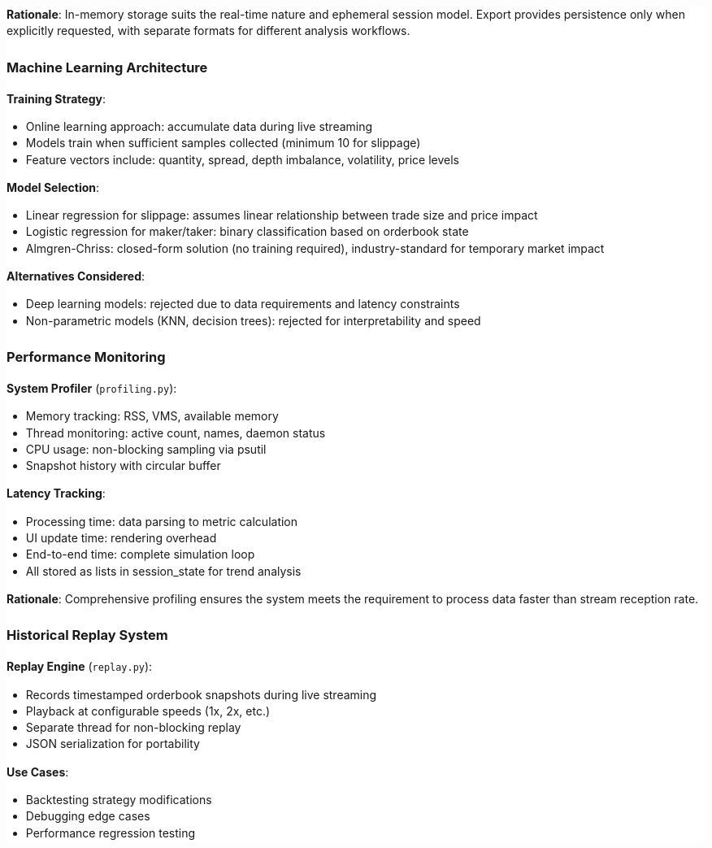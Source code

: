 **Rationale**: In-memory storage suits the real-time nature and ephemeral session model. Export provides persistence only when explicitly requested, with separate formats for different analysis workflows.

### Machine Learning Architecture

**Training Strategy**:

- Online learning approach: accumulate data during live streaming
- Models train when sufficient samples collected (minimum 10 for slippage)
- Feature vectors include: quantity, spread, depth imbalance, volatility, price levels

**Model Selection**:

- Linear regression for slippage: assumes linear relationship between trade size and price impact
- Logistic regression for maker/taker: binary classification based on orderbook state
- Almgren-Chriss: closed-form solution (no training required), industry-standard for temporary market impact

**Alternatives Considered**:

- Deep learning models: rejected due to data requirements and latency constraints
- Non-parametric models (KNN, decision trees): rejected for interpretability and speed

### Performance Monitoring

**System Profiler** (`profiling.py`):

- Memory tracking: RSS, VMS, available memory
- Thread monitoring: active count, names, daemon status
- CPU usage: non-blocking sampling via psutil
- Snapshot history with circular buffer

**Latency Tracking**:

- Processing time: data parsing to metric calculation
- UI update time: rendering overhead
- End-to-end time: complete simulation loop
- All stored as lists in session_state for trend analysis

**Rationale**: Comprehensive profiling ensures the system meets the requirement to process data faster than stream reception rate.

### Historical Replay System

**Replay Engine** (`replay.py`):

- Records timestamped orderbook snapshots during live streaming
- Playback at configurable speeds (1x, 2x, etc.)
- Separate thread for non-blocking replay
- JSON serialization for portability

**Use Cases**:

- Backtesting strategy modifications
- Debugging edge cases
- Performance regression testing
